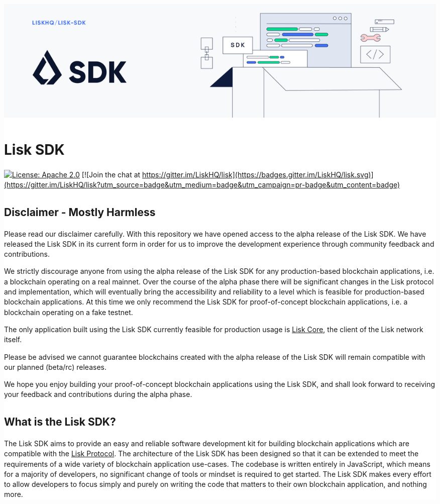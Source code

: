 ![Logo](./docs/assets/banner_sdk.png)

# Lisk SDK

[![License: Apache 2.0](https://img.shields.io/badge/License-Apache%202.0-blue.svg)](http://www.apache.org/licenses/LICENSE-2.0)
[![Join the chat at https://gitter.im/LiskHQ/lisk](https://badges.gitter.im/LiskHQ/lisk.svg)](https://gitter.im/LiskHQ/lisk?utm_source=badge&utm_medium=badge&utm_campaign=pr-badge&utm_content=badge)

## Disclaimer - Mostly Harmless

Please read our disclaimer carefully. With this repository we have opened access to the alpha release of the Lisk SDK. We have released the Lisk SDK in its current form in order for us to improve the development experience through community feedback and contributions.

We strictly discourage anyone from using the alpha release of the Lisk SDK for any production-based blockchain applications, i.e. a blockchain operating on a real mainnet. Over the course of the alpha phase there will be significant changes in the Lisk protocol and implementation, which will eventually bring the accessibility and reliability to a level which is feasible for production-based blockchain applications. At this time we only recommend the Lisk SDK for proof-of-concept blockchain applications, i.e. a blockchain operating on a fake testnet.

The only application built using the Lisk SDK currently feasible for production usage is [Lisk Core](https://github.com/liskhq/lisk-core), the client of the Lisk network itself.

Please be advised we cannot guarantee blockchains created with the alpha release of the Lisk SDK will remain compatible with our planned (beta/rc) releases.

We hope you enjoy building your proof-of-concept blockchain applications using the Lisk SDK, and shall look forward to receiving your feedback and contributions during the alpha phase.

## What is the Lisk SDK?

The Lisk SDK aims to provide an easy and reliable software development kit for building blockchain applications which are compatible with the [Lisk Protocol](https://lisk.io/documentation/lisk-protocol). The architecture of the Lisk SDK has been designed so that it can be extended to meet the requirements of a wide variety of blockchain application use-cases. The codebase is written entirely in JavaScript, which means for a majority of developers, no significant change of tools or mindset is required to get started. The Lisk SDK makes every effort to allow developers to focus simply and purely on writing the code that matters to their own blockchain application, and nothing more.
